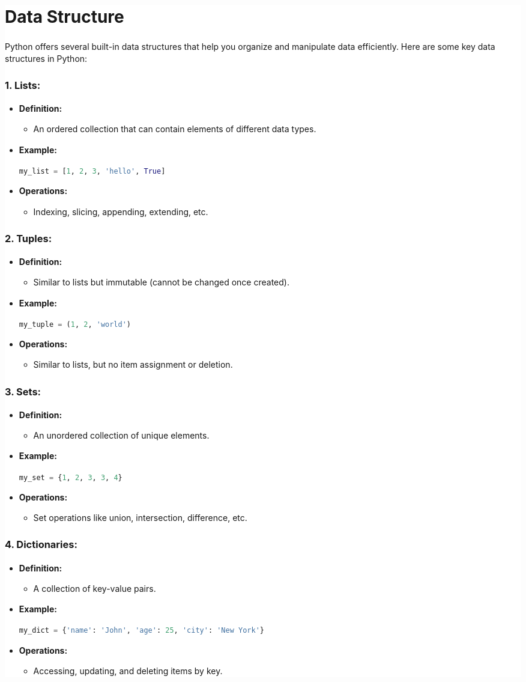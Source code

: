 # Data Structure

Python offers several built-in data structures that help you organize and manipulate data efficiently. Here are some key data structures in Python:

### 1. Lists:

- **Definition:**
  - An ordered collection that can contain elements of different data types.

- **Example:**
  ```python
  my_list = [1, 2, 3, 'hello', True]
  ```

- **Operations:**
  - Indexing, slicing, appending, extending, etc.

### 2. Tuples:

- **Definition:**
  - Similar to lists but immutable (cannot be changed once created).

- **Example:**
  ```python
  my_tuple = (1, 2, 'world')
  ```

- **Operations:**
  - Similar to lists, but no item assignment or deletion.

### 3. Sets:

- **Definition:**
  - An unordered collection of unique elements.

- **Example:**
  ```python
  my_set = {1, 2, 3, 3, 4}
  ```

- **Operations:**
  - Set operations like union, intersection, difference, etc.

### 4. Dictionaries:

- **Definition:**
  - A collection of key-value pairs.

- **Example:**
  ```python
  my_dict = {'name': 'John', 'age': 25, 'city': 'New York'}
  ```

- **Operations:**
  - Accessing, updating, and deleting items by key.
